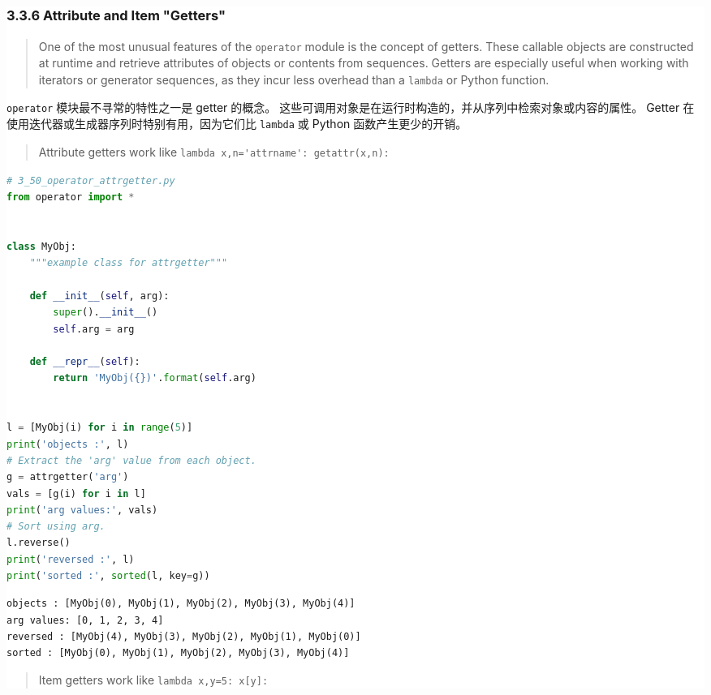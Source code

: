 
### 3.3.6 Attribute and Item "Getters"

> One of the most unusual features of the `operator` module is the concept of getters. These
callable objects are constructed at runtime and retrieve attributes of objects or contents from
sequences. Getters are especially useful when working with iterators or generator sequences,
as they incur less overhead than a `lambda` or Python function.

`operator` 模块最不寻常的特性之一是 getter 的概念。
这些可调用对象是在运行时构造的，并从序列中检索对象或内容的属性。
Getter 在使用迭代器或生成器序列时特别有用，因为它们比 `lambda` 或 Python 函数产生更少的开销。

> Attribute getters work like `lambda x,n='attrname': getattr(x,n):`


```python
# 3_50_operator_attrgetter.py
from operator import *


class MyObj:
    """example class for attrgetter"""

    def __init__(self, arg):
        super().__init__()
        self.arg = arg

    def __repr__(self):
        return 'MyObj({})'.format(self.arg)


l = [MyObj(i) for i in range(5)]
print('objects :', l)
# Extract the 'arg' value from each object.
g = attrgetter('arg')
vals = [g(i) for i in l]
print('arg values:', vals)
# Sort using arg.
l.reverse()
print('reversed :', l)
print('sorted :', sorted(l, key=g))


```


```text
objects : [MyObj(0), MyObj(1), MyObj(2), MyObj(3), MyObj(4)]
arg values: [0, 1, 2, 3, 4]
reversed : [MyObj(4), MyObj(3), MyObj(2), MyObj(1), MyObj(0)]
sorted : [MyObj(0), MyObj(1), MyObj(2), MyObj(3), MyObj(4)]
```


> Item getters work like `lambda x,y=5: x[y]:`
